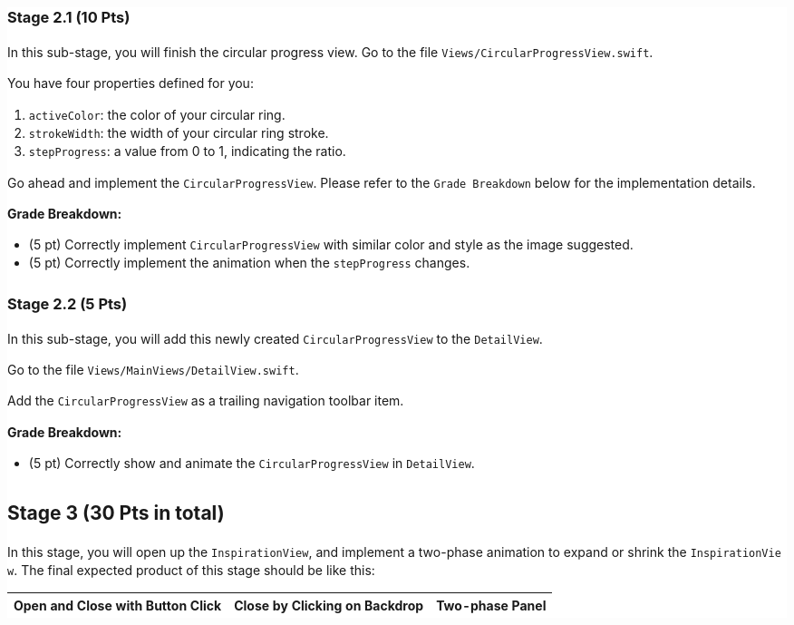 
### Stage 2.1 (10 Pts)

In this sub-stage, you will finish the circular progress view. Go to the file `Views/CircularProgressView.swift`.

You have four properties defined for you:
1. `activeColor`: the color of your circular ring.
2. `strokeWidth`: the width of your circular ring stroke.
3. `stepProgress`: a value from 0 to 1, indicating the ratio.

Go ahead and implement the `CircularProgressView`. Please refer to the `Grade Breakdown` below for the implementation details.

**Grade Breakdown:**

* (5 pt) Correctly implement `CircularProgressView` with similar color and style as the image suggested.
* (5 pt) Correctly implement the animation when the `stepProgress` changes.

### Stage 2.2 (5 Pts)

In this sub-stage, you will add this newly created `CircularProgressView` to the `DetailView`.

Go to the file `Views/MainViews/DetailView.swift`.

Add the `CircularProgressView` as a trailing navigation toolbar item.

**Grade Breakdown:**

* (5 pt) Correctly show and animate the `CircularProgressView` in `DetailView`.


## Stage 3 (30 Pts in total)

In this stage, you will open up the `InspirationView`, and implement a two-phase animation to expand or shrink the `InspirationView`. The final expected product of this stage should be like this:

| Open and Close with Button Click | Close by Clicking on Backdrop | Two-phase Panel |
| :---: | :---: | :---: |